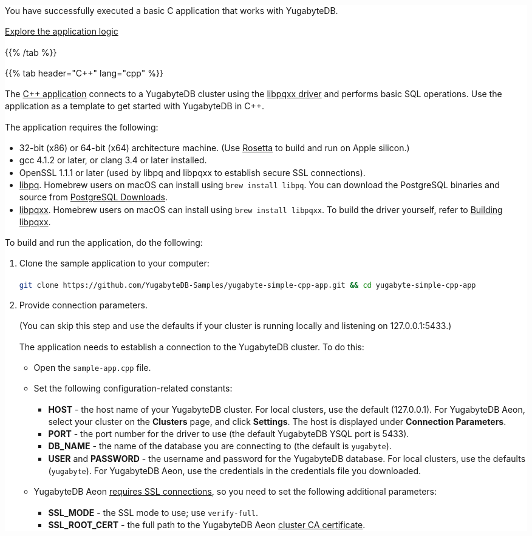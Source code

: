 You have successfully executed a basic C application that works with YugabyteDB.

[Explore the application logic](/preview/tutorials/build-apps/c/cloud-ysql-c/#explore-the-application-logic)

  {{% /tab %}}

  {{% tab header="C++" lang="cpp" %}}

The [C++ application](https://github.com/yugabyte/yugabyte-simple-cpp-app) connects to a YugabyteDB cluster using the [libpqxx driver](/preview/reference/drivers/ysql-client-drivers/#libpqxx) and performs basic SQL operations. Use the application as a template to get started with YugabyteDB in C++.

The application requires the following:

- 32-bit (x86) or 64-bit (x64) architecture machine. (Use [Rosetta](https://support.apple.com/en-us/HT211861) to build and run on Apple silicon.)
- gcc 4.1.2 or later, or clang 3.4 or later installed.
- OpenSSL 1.1.1 or later (used by libpq and libpqxx to establish secure SSL connections).
- [libpq](/preview/reference/drivers/ysql-client-drivers/#libpq). Homebrew users on macOS can install using `brew install libpq`. You can download the PostgreSQL binaries and source from [PostgreSQL Downloads](https://www.postgresql.org/download/).
- [libpqxx](/preview/reference/drivers/ysql-client-drivers/#libpqxx). Homebrew users on macOS can install using `brew install libpqxx`. To build the driver yourself, refer to [Building libpqxx](https://github.com/jtv/libpqxx#building-libpqxx).

To build and run the application, do the following:

1. Clone the sample application to your computer:

    ```sh
    git clone https://github.com/YugabyteDB-Samples/yugabyte-simple-cpp-app.git && cd yugabyte-simple-cpp-app
    ```

1. Provide connection parameters.

    (You can skip this step and use the defaults if your cluster is running locally and listening on 127.0.0.1:5433.)

    The application needs to establish a connection to the YugabyteDB cluster. To do this:

    - Open the `sample-app.cpp` file.

    - Set the following configuration-related constants:

        - **HOST** - the host name of your YugabyteDB cluster. For local clusters, use the default (127.0.0.1). For YugabyteDB Aeon, select your cluster on the **Clusters** page, and click **Settings**. The host is displayed under **Connection Parameters**.
        - **PORT** - the port number for the driver to use (the default YugabyteDB YSQL port is 5433).
        - **DB_NAME** - the name of the database you are connecting to (the default is `yugabyte`).
        - **USER** and **PASSWORD** - the username and password for the YugabyteDB database. For local clusters, use the defaults (`yugabyte`). For YugabyteDB Aeon, use the credentials in the credentials file you downloaded.

    - YugabyteDB Aeon [requires SSL connections](/preview/yugabyte-cloud/cloud-secure-clusters/cloud-authentication/#ssl-modes-in-ysql), so you need to set the following additional parameters:

        - **SSL_MODE** - the SSL mode to use; use `verify-full`.
        - **SSL_ROOT_CERT** - the full path to the YugabyteDB Aeon [cluster CA certificate](/preview/yugabyte-cloud/cloud-secure-clusters/cloud-authentication/).
